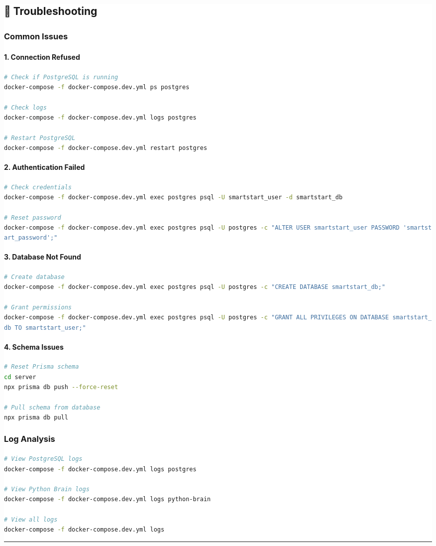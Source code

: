 
## 🐛 Troubleshooting

### **Common Issues**

#### **1. Connection Refused**
```bash
# Check if PostgreSQL is running
docker-compose -f docker-compose.dev.yml ps postgres

# Check logs
docker-compose -f docker-compose.dev.yml logs postgres

# Restart PostgreSQL
docker-compose -f docker-compose.dev.yml restart postgres
```

#### **2. Authentication Failed**
```bash
# Check credentials
docker-compose -f docker-compose.dev.yml exec postgres psql -U smartstart_user -d smartstart_db

# Reset password
docker-compose -f docker-compose.dev.yml exec postgres psql -U postgres -c "ALTER USER smartstart_user PASSWORD 'smartstart_password';"
```

#### **3. Database Not Found**
```bash
# Create database
docker-compose -f docker-compose.dev.yml exec postgres psql -U postgres -c "CREATE DATABASE smartstart_db;"

# Grant permissions
docker-compose -f docker-compose.dev.yml exec postgres psql -U postgres -c "GRANT ALL PRIVILEGES ON DATABASE smartstart_db TO smartstart_user;"
```

#### **4. Schema Issues**
```bash
# Reset Prisma schema
cd server
npx prisma db push --force-reset

# Pull schema from database
npx prisma db pull
```

### **Log Analysis**
```bash
# View PostgreSQL logs
docker-compose -f docker-compose.dev.yml logs postgres

# View Python Brain logs
docker-compose -f docker-compose.dev.yml logs python-brain

# View all logs
docker-compose -f docker-compose.dev.yml logs
```

---
